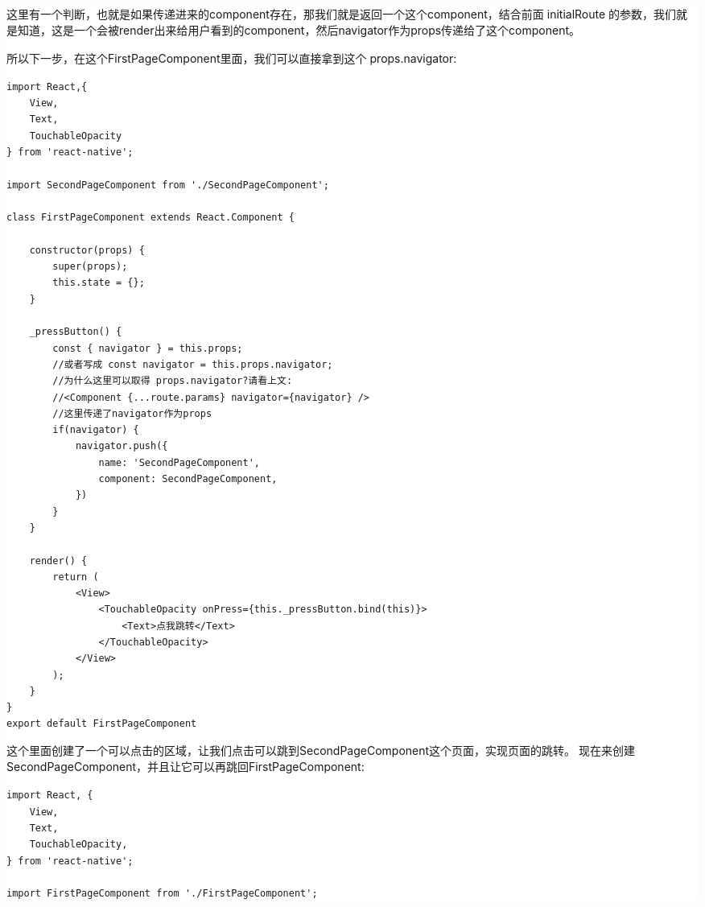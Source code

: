 这里有一个判断，也就是如果传递进来的component存在，那我们就是返回一个这个component，结合前面 initialRoute 的参数，我们就是知道，这是一个会被render出来给用户看到的component，然后navigator作为props传递给了这个component。

所以下一步，在这个FirstPageComponent里面，我们可以直接拿到这个 props.navigator:

	import React,{
		View,
		Text,
		TouchableOpacity
	} from 'react-native';
	
	import SecondPageComponent from './SecondPageComponent';

	class FirstPageComponent extends React.Component {

		constructor(props) {
			super(props);
			this.state = {};
		}

		_pressButton() {
			const { navigator } = this.props;
			//或者写成 const navigator = this.props.navigator;
			//为什么这里可以取得 props.navigator?请看上文:
			//<Component {...route.params} navigator={navigator} />
			//这里传递了navigator作为props
			if(navigator) {
				navigator.push({
					name: 'SecondPageComponent',
					component: SecondPageComponent,
				})
			}
		}

		render() {
			return (
				<View>
					<TouchableOpacity onPress={this._pressButton.bind(this)}>
						<Text>点我跳转</Text>
					</TouchableOpacity>
				</View>
			);
		}
	}
	export default FirstPageComponent

这个里面创建了一个可以点击的区域，让我们点击可以跳到SecondPageComponent这个页面，实现页面的跳转。
现在来创建SecondPageComponent，并且让它可以再跳回FirstPageComponent:

	import React, {
		View,
		Text,
		TouchableOpacity,
	} from 'react-native';
	
	import FirstPageComponent from './FirstPageComponent';
	